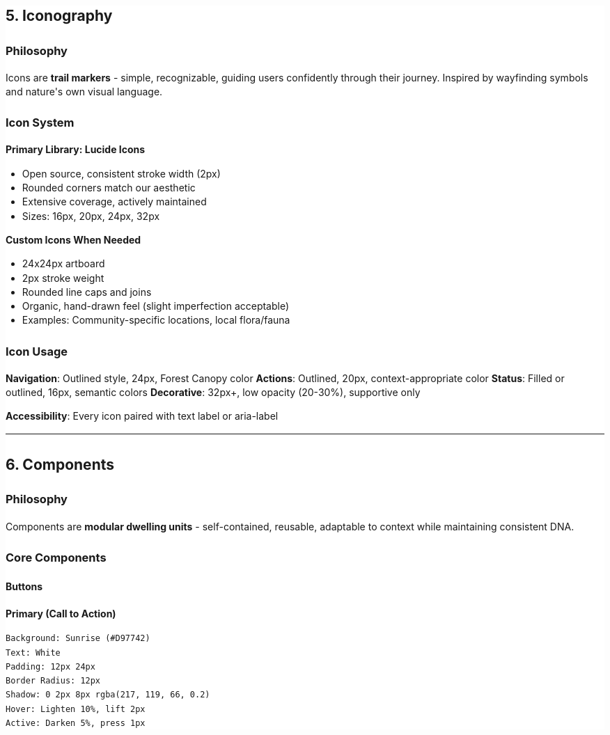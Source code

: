 ## 5. Iconography

### Philosophy
Icons are **trail markers** - simple, recognizable, guiding users confidently through their journey. Inspired by wayfinding symbols and nature's own visual language.

### Icon System

**Primary Library: Lucide Icons**
- Open source, consistent stroke width (2px)
- Rounded corners match our aesthetic
- Extensive coverage, actively maintained
- Sizes: 16px, 20px, 24px, 32px

**Custom Icons When Needed**
- 24x24px artboard
- 2px stroke weight
- Rounded line caps and joins
- Organic, hand-drawn feel (slight imperfection acceptable)
- Examples: Community-specific locations, local flora/fauna

### Icon Usage

**Navigation**: Outlined style, 24px, Forest Canopy color
**Actions**: Outlined, 20px, context-appropriate color
**Status**: Filled or outlined, 16px, semantic colors
**Decorative**: 32px+, low opacity (20-30%), supportive only

**Accessibility**: Every icon paired with text label or aria-label

---

## 6. Components

### Philosophy
Components are **modular dwelling units** - self-contained, reusable, adaptable to context while maintaining consistent DNA.

### Core Components

#### Buttons

**Primary (Call to Action)**
```
Background: Sunrise (#D97742)
Text: White
Padding: 12px 24px
Border Radius: 12px
Shadow: 0 2px 8px rgba(217, 119, 66, 0.2)
Hover: Lighten 10%, lift 2px
Active: Darken 5%, press 1px
```
